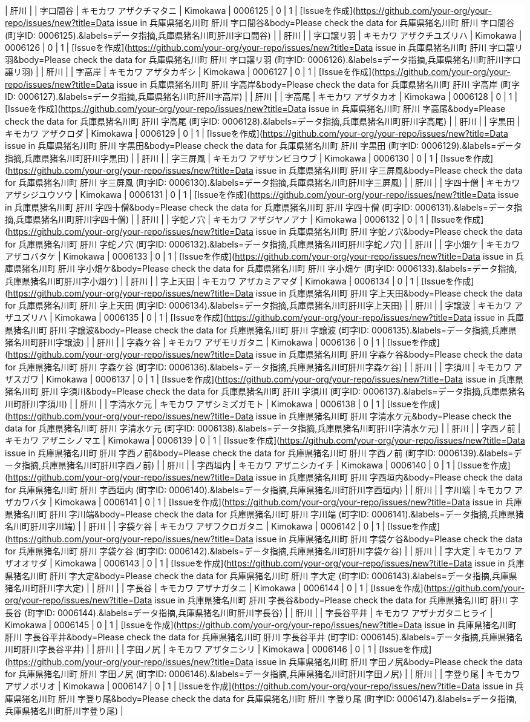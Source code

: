 | 肝川 |  | 字口間谷 | キモカワ  アザクチマタニ | Kimokawa | 0006125 | 0 | 1 | [Issueを作成](https://github.com/your-org/your-repo/issues/new?title=Data issue in 兵庫県猪名川町 肝川  字口間谷&body=Please check the data for 兵庫県猪名川町 肝川  字口間谷 (町字ID: 0006125).&labels=データ指摘,兵庫県猪名川町肝川字口間谷) |
| 肝川 |  | 字口譲リ羽 | キモカワ  アザクチユズリハ | Kimokawa | 0006126 | 0 | 1 | [Issueを作成](https://github.com/your-org/your-repo/issues/new?title=Data issue in 兵庫県猪名川町 肝川  字口譲リ羽&body=Please check the data for 兵庫県猪名川町 肝川  字口譲リ羽 (町字ID: 0006126).&labels=データ指摘,兵庫県猪名川町肝川字口譲リ羽) |
| 肝川 |  | 字高岸 | キモカワ  アザタカギシ | Kimokawa | 0006127 | 0 | 1 | [Issueを作成](https://github.com/your-org/your-repo/issues/new?title=Data issue in 兵庫県猪名川町 肝川  字高岸&body=Please check the data for 兵庫県猪名川町 肝川  字高岸 (町字ID: 0006127).&labels=データ指摘,兵庫県猪名川町肝川字高岸) |
| 肝川 |  | 字高尾 | キモカワ  アザタカオ | Kimokawa | 0006128 | 0 | 1 | [Issueを作成](https://github.com/your-org/your-repo/issues/new?title=Data issue in 兵庫県猪名川町 肝川  字高尾&body=Please check the data for 兵庫県猪名川町 肝川  字高尾 (町字ID: 0006128).&labels=データ指摘,兵庫県猪名川町肝川字高尾) |
| 肝川 |  | 字黒田 | キモカワ  アザクロダ | Kimokawa | 0006129 | 0 | 1 | [Issueを作成](https://github.com/your-org/your-repo/issues/new?title=Data issue in 兵庫県猪名川町 肝川  字黒田&body=Please check the data for 兵庫県猪名川町 肝川  字黒田 (町字ID: 0006129).&labels=データ指摘,兵庫県猪名川町肝川字黒田) |
| 肝川 |  | 字三屏風 | キモカワ  アザサンビヨウブ | Kimokawa | 0006130 | 0 | 1 | [Issueを作成](https://github.com/your-org/your-repo/issues/new?title=Data issue in 兵庫県猪名川町 肝川  字三屏風&body=Please check the data for 兵庫県猪名川町 肝川  字三屏風 (町字ID: 0006130).&labels=データ指摘,兵庫県猪名川町肝川字三屏風) |
| 肝川 |  | 字四十僧 | キモカワ  アザシジユウソウ | Kimokawa | 0006131 | 0 | 1 | [Issueを作成](https://github.com/your-org/your-repo/issues/new?title=Data issue in 兵庫県猪名川町 肝川  字四十僧&body=Please check the data for 兵庫県猪名川町 肝川  字四十僧 (町字ID: 0006131).&labels=データ指摘,兵庫県猪名川町肝川字四十僧) |
| 肝川 |  | 字蛇ノ穴 | キモカワ  アザジヤノアナ | Kimokawa | 0006132 | 0 | 1 | [Issueを作成](https://github.com/your-org/your-repo/issues/new?title=Data issue in 兵庫県猪名川町 肝川  字蛇ノ穴&body=Please check the data for 兵庫県猪名川町 肝川  字蛇ノ穴 (町字ID: 0006132).&labels=データ指摘,兵庫県猪名川町肝川字蛇ノ穴) |
| 肝川 |  | 字小畑ケ | キモカワ  アザコバタケ | Kimokawa | 0006133 | 0 | 1 | [Issueを作成](https://github.com/your-org/your-repo/issues/new?title=Data issue in 兵庫県猪名川町 肝川  字小畑ケ&body=Please check the data for 兵庫県猪名川町 肝川  字小畑ケ (町字ID: 0006133).&labels=データ指摘,兵庫県猪名川町肝川字小畑ケ) |
| 肝川 |  | 字上天田 | キモカワ  アザカミアマダ | Kimokawa | 0006134 | 0 | 1 | [Issueを作成](https://github.com/your-org/your-repo/issues/new?title=Data issue in 兵庫県猪名川町 肝川  字上天田&body=Please check the data for 兵庫県猪名川町 肝川  字上天田 (町字ID: 0006134).&labels=データ指摘,兵庫県猪名川町肝川字上天田) |
| 肝川 |  | 字譲波 | キモカワ  アザユズリハ | Kimokawa | 0006135 | 0 | 1 | [Issueを作成](https://github.com/your-org/your-repo/issues/new?title=Data issue in 兵庫県猪名川町 肝川  字譲波&body=Please check the data for 兵庫県猪名川町 肝川  字譲波 (町字ID: 0006135).&labels=データ指摘,兵庫県猪名川町肝川字譲波) |
| 肝川 |  | 字森ケ谷 | キモカワ  アザモリガタニ | Kimokawa | 0006136 | 0 | 1 | [Issueを作成](https://github.com/your-org/your-repo/issues/new?title=Data issue in 兵庫県猪名川町 肝川  字森ケ谷&body=Please check the data for 兵庫県猪名川町 肝川  字森ケ谷 (町字ID: 0006136).&labels=データ指摘,兵庫県猪名川町肝川字森ケ谷) |
| 肝川 |  | 字須川 | キモカワ  アザスガワ | Kimokawa | 0006137 | 0 | 1 | [Issueを作成](https://github.com/your-org/your-repo/issues/new?title=Data issue in 兵庫県猪名川町 肝川  字須川&body=Please check the data for 兵庫県猪名川町 肝川  字須川 (町字ID: 0006137).&labels=データ指摘,兵庫県猪名川町肝川字須川) |
| 肝川 |  | 字清水ケ元 | キモカワ  アザシミズガモト | Kimokawa | 0006138 | 0 | 1 | [Issueを作成](https://github.com/your-org/your-repo/issues/new?title=Data issue in 兵庫県猪名川町 肝川  字清水ケ元&body=Please check the data for 兵庫県猪名川町 肝川  字清水ケ元 (町字ID: 0006138).&labels=データ指摘,兵庫県猪名川町肝川字清水ケ元) |
| 肝川 |  | 字西ノ前 | キモカワ  アザニシノマエ | Kimokawa | 0006139 | 0 | 1 | [Issueを作成](https://github.com/your-org/your-repo/issues/new?title=Data issue in 兵庫県猪名川町 肝川  字西ノ前&body=Please check the data for 兵庫県猪名川町 肝川  字西ノ前 (町字ID: 0006139).&labels=データ指摘,兵庫県猪名川町肝川字西ノ前) |
| 肝川 |  | 字西垣内 | キモカワ  アザニシカイチ | Kimokawa | 0006140 | 0 | 1 | [Issueを作成](https://github.com/your-org/your-repo/issues/new?title=Data issue in 兵庫県猪名川町 肝川  字西垣内&body=Please check the data for 兵庫県猪名川町 肝川  字西垣内 (町字ID: 0006140).&labels=データ指摘,兵庫県猪名川町肝川字西垣内) |
| 肝川 |  | 字川端 | キモカワ  アザカワバタ | Kimokawa | 0006141 | 0 | 1 | [Issueを作成](https://github.com/your-org/your-repo/issues/new?title=Data issue in 兵庫県猪名川町 肝川  字川端&body=Please check the data for 兵庫県猪名川町 肝川  字川端 (町字ID: 0006141).&labels=データ指摘,兵庫県猪名川町肝川字川端) |
| 肝川 |  | 字袋ケ谷 | キモカワ  アザフクロガタニ | Kimokawa | 0006142 | 0 | 1 | [Issueを作成](https://github.com/your-org/your-repo/issues/new?title=Data issue in 兵庫県猪名川町 肝川  字袋ケ谷&body=Please check the data for 兵庫県猪名川町 肝川  字袋ケ谷 (町字ID: 0006142).&labels=データ指摘,兵庫県猪名川町肝川字袋ケ谷) |
| 肝川 |  | 字大定 | キモカワ  アザオオサダ | Kimokawa | 0006143 | 0 | 1 | [Issueを作成](https://github.com/your-org/your-repo/issues/new?title=Data issue in 兵庫県猪名川町 肝川  字大定&body=Please check the data for 兵庫県猪名川町 肝川  字大定 (町字ID: 0006143).&labels=データ指摘,兵庫県猪名川町肝川字大定) |
| 肝川 |  | 字長谷 | キモカワ  アザナガタニ | Kimokawa | 0006144 | 0 | 1 | [Issueを作成](https://github.com/your-org/your-repo/issues/new?title=Data issue in 兵庫県猪名川町 肝川  字長谷&body=Please check the data for 兵庫県猪名川町 肝川  字長谷 (町字ID: 0006144).&labels=データ指摘,兵庫県猪名川町肝川字長谷) |
| 肝川 |  | 字長谷平井 | キモカワ  アザナガタニヒライ | Kimokawa | 0006145 | 0 | 1 | [Issueを作成](https://github.com/your-org/your-repo/issues/new?title=Data issue in 兵庫県猪名川町 肝川  字長谷平井&body=Please check the data for 兵庫県猪名川町 肝川  字長谷平井 (町字ID: 0006145).&labels=データ指摘,兵庫県猪名川町肝川字長谷平井) |
| 肝川 |  | 字田ノ尻 | キモカワ  アザタニシリ | Kimokawa | 0006146 | 0 | 1 | [Issueを作成](https://github.com/your-org/your-repo/issues/new?title=Data issue in 兵庫県猪名川町 肝川  字田ノ尻&body=Please check the data for 兵庫県猪名川町 肝川  字田ノ尻 (町字ID: 0006146).&labels=データ指摘,兵庫県猪名川町肝川字田ノ尻) |
| 肝川 |  | 字登り尾 | キモカワ  アザノボリオ | Kimokawa | 0006147 | 0 | 1 | [Issueを作成](https://github.com/your-org/your-repo/issues/new?title=Data issue in 兵庫県猪名川町 肝川  字登り尾&body=Please check the data for 兵庫県猪名川町 肝川  字登り尾 (町字ID: 0006147).&labels=データ指摘,兵庫県猪名川町肝川字登り尾) |